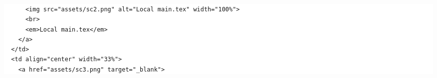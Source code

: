           <img src="assets/sc2.png" alt="Local main.tex" width="100%">
          <br>
          <em>Local main.tex</em>
        </a>
      </td>
      <td align="center" width="33%">
        <a href="assets/sc3.png" target="_blank">